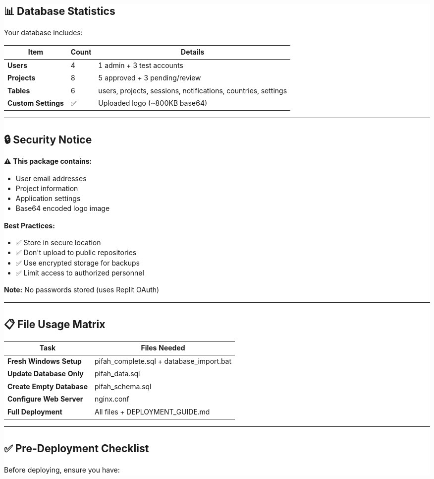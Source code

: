 ## 📊 **Database Statistics**

Your database includes:

| Item | Count | Details |
|------|-------|---------|
| **Users** | 4 | 1 admin + 3 test accounts |
| **Projects** | 8 | 5 approved + 3 pending/review |
| **Tables** | 6 | users, projects, sessions, notifications, countries, settings |
| **Custom Settings** | ✅ | Uploaded logo (~800KB base64) |

---

## 🔒 **Security Notice**

⚠️ **This package contains:**
- User email addresses
- Project information
- Application settings
- Base64 encoded logo image

**Best Practices:**
- ✅ Store in secure location
- ✅ Don't upload to public repositories
- ✅ Use encrypted storage for backups
- ✅ Limit access to authorized personnel

**Note:** No passwords stored (uses Replit OAuth)

---

## 📋 **File Usage Matrix**

| Task | Files Needed |
|------|--------------|
| **Fresh Windows Setup** | pifah_complete.sql + database_import.bat |
| **Update Database Only** | pifah_data.sql |
| **Create Empty Database** | pifah_schema.sql |
| **Configure Web Server** | nginx.conf |
| **Full Deployment** | All files + DEPLOYMENT_GUIDE.md |

---

## ✅ **Pre-Deployment Checklist**

Before deploying, ensure you have:
